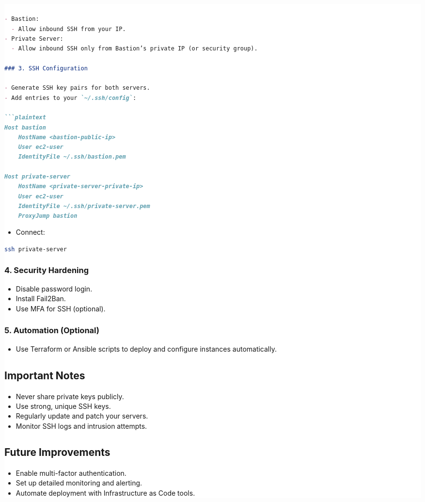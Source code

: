 ```markdown

- Bastion:
  - Allow inbound SSH from your IP.
- Private Server:
  - Allow inbound SSH only from Bastion’s private IP (or security group).

### 3. SSH Configuration

- Generate SSH key pairs for both servers.
- Add entries to your `~/.ssh/config`:

```plaintext
Host bastion
    HostName <bastion-public-ip>
    User ec2-user
    IdentityFile ~/.ssh/bastion.pem

Host private-server
    HostName <private-server-private-ip>
    User ec2-user
    IdentityFile ~/.ssh/private-server.pem
    ProxyJump bastion
```

- Connect:

```bash
ssh private-server
```

### 4. Security Hardening

- Disable password login.
- Install Fail2Ban.
- Use MFA for SSH (optional).

### 5. Automation (Optional)

- Use Terraform or Ansible scripts to deploy and configure instances automatically.

## Important Notes

- Never share private keys publicly.
- Use strong, unique SSH keys.
- Regularly update and patch your servers.
- Monitor SSH logs and intrusion attempts.

## Future Improvements

- Enable multi-factor authentication.
- Set up detailed monitoring and alerting.
- Automate deployment with Infrastructure as Code tools.
